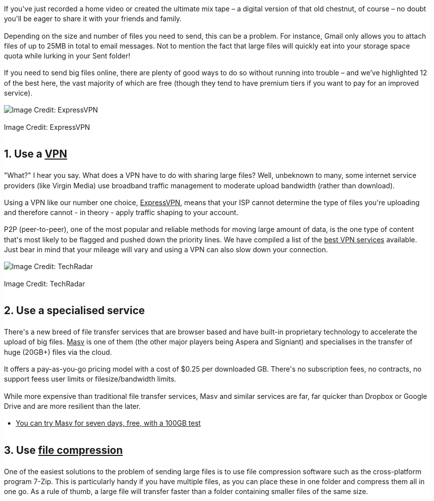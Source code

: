 If you've just recorded a home video or created the ultimate mix tape – a digital version of that old chestnut, of course – no doubt you'll be eager to share it with your friends and family.

Depending on the size and number of files you need to send, this can be a problem. For instance, Gmail only allows you to attach files of up to 25MB in total to email messages. Not to mention the fact that large files will quickly eat into your storage space quota while lurking in your Sent folder!

If you need to send big files online, there are plenty of good ways to do so without running into trouble – and we’ve highlighted 12 of the best here, the vast majority of which are free (though they tend to have premium tiers if you want to pay for an improved service).

![Image Credit: ExpressVPN](https://vanilla.futurecdn.net/techradar/media/img/missing-image.svg)

Image Credit: ExpressVPN

## 1\. Use a [VPN](https://www.techradar.com/vpn/best-vpn)

"What?" I hear you say. What does a VPN have to do with sharing large files? Well, unbeknown to many, some internet service providers (like Virgin Media) use broadband traffic management to moderate upload bandwidth (rather than download).

Using a VPN like our number one choice, [ExpressVPN](https://www.techradar.com/reviews/pc-mac/software/utilities/expressvpn-1325564/review), means that your ISP cannot determine the type of files you're uploading and therefore cannot \- in theory \- apply traffic shaping to your account.

P2P (peer\-to\-peer), one of the most popular and reliable methods for moving large amount of data, is the one type of content that's most likely to be flagged and pushed down the priority lines. We have compiled a list of the [best VPN services](https://www.techradar.com/vpn/best-vpn) available. Just bear in mind that your mileage will vary and using a VPN can also slow down your connection.

![Image Credit: TechRadar](https://vanilla.futurecdn.net/techradar/media/img/missing-image.svg)

Image Credit: TechRadar

## 2\. Use a specialised service

There's a new breed of file transfer services that are browser based and have built\-in proprietary technology to accelerate the upload of big files. [Masv](https://www.massive.io/?ref=techradar) is one of them (the other major players being Aspera and Signiant) and specialises in the transfer of huge (20GB+) files via the cloud.

It offers a pay\-as\-you\-go pricing model with a cost of $0.25 per downloaded GB. There's no subscription fees, no contracts, no support feess user limits or filesize/bandwidth limits.

While more expensive than traditional file transfer services, Masv and similar services are far, far quicker than Dropbox or Google Drive and are more resilient than the later.

*   [You can try Masv for seven days, free, with a 100GB test](https://www.massive.io/?ref=techradar)

## 3\. Use [file compression](https://www.techradar.com/reviews/pc-mac/software/7-zip-review-1324265/review)

One of the easiest solutions to the problem of sending large files is to use file compression software such as the cross\-platform program 7\-Zip. This is particularly handy if you have multiple files, as you can place these in one folder and compress them all in one go. As a rule of thumb, a large file will transfer faster than a folder containing smaller files of the same size.
